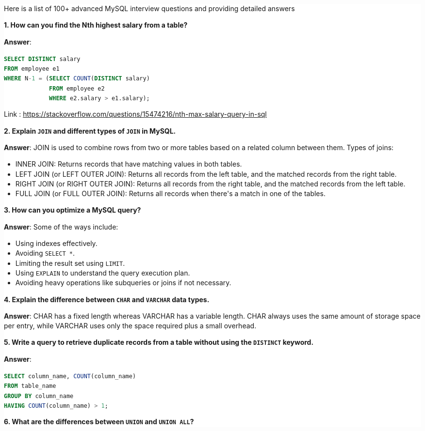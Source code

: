 

Here is a list of 100+ advanced MySQL interview questions and providing detailed answers 

**1. How can you find the Nth highest salary from a table?**

**Answer**:

```sql
SELECT DISTINCT salary 
FROM employee e1 
WHERE N-1 = (SELECT COUNT(DISTINCT salary) 
             FROM employee e2 
             WHERE e2.salary > e1.salary);

```

Link : https://stackoverflow.com/questions/15474216/nth-max-salary-query-in-sql


**2. Explain `JOIN` and different types of `JOIN` in MySQL.**

**Answer**:
JOIN is used to combine rows from two or more tables based on a related column between them. Types of joins:


- INNER JOIN: Returns records that have matching values in both tables.
- LEFT JOIN (or LEFT OUTER JOIN): Returns all records from the left table, and the matched records from the right table.
- RIGHT JOIN (or RIGHT OUTER JOIN): Returns all records from the right table, and the matched records from the left table.
- FULL JOIN (or FULL OUTER JOIN): Returns all records when there's a match in one of the tables.

**3. How can you optimize a MySQL query?**

**Answer**:
Some of the ways include:


- Using indexes effectively.
- Avoiding `SELECT *`.
- Limiting the result set using `LIMIT`.
- Using `EXPLAIN` to understand the query execution plan.
- Avoiding heavy operations like subqueries or joins if not necessary.

**4. Explain the difference between `CHAR` and `VARCHAR` data types.**

**Answer**:
CHAR has a fixed length whereas VARCHAR has a variable length. CHAR always uses the same amount of storage space per entry, while VARCHAR uses only the space required plus a small overhead.

**5. Write a query to retrieve duplicate records from a table without using the `DISTINCT` keyword.**

**Answer**:

```sql
SELECT column_name, COUNT(column_name) 
FROM table_name 
GROUP BY column_name 
HAVING COUNT(column_name) > 1;

```
**6. What are the differences between `UNION` and `UNION ALL`?**
